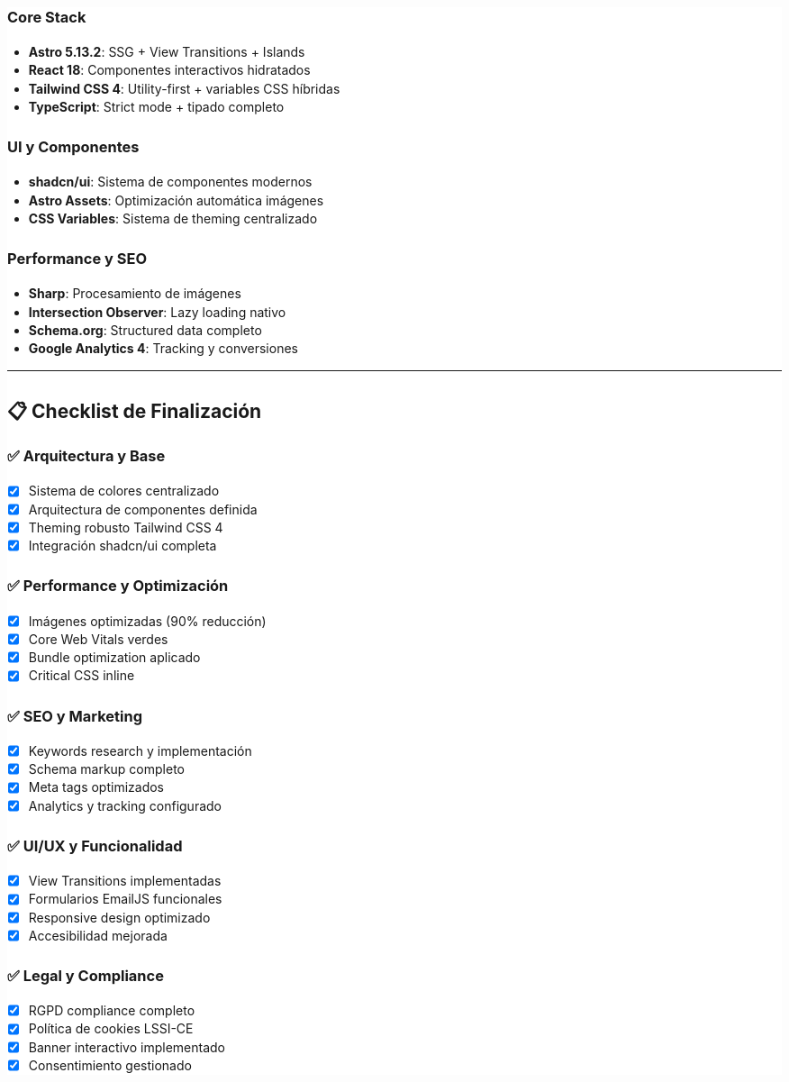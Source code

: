 ### **Core Stack**
- **Astro 5.13.2**: SSG + View Transitions + Islands
- **React 18**: Componentes interactivos hidratados
- **Tailwind CSS 4**: Utility-first + variables CSS híbridas
- **TypeScript**: Strict mode + tipado completo

### **UI y Componentes**
- **shadcn/ui**: Sistema de componentes modernos
- **Astro Assets**: Optimización automática imágenes
- **CSS Variables**: Sistema de theming centralizado

### **Performance y SEO**
- **Sharp**: Procesamiento de imágenes
- **Intersection Observer**: Lazy loading nativo
- **Schema.org**: Structured data completo
- **Google Analytics 4**: Tracking y conversiones

---

## 📋 **Checklist de Finalización**

### **✅ Arquitectura y Base**
- [x] Sistema de colores centralizado
- [x] Arquitectura de componentes definida  
- [x] Theming robusto Tailwind CSS 4
- [x] Integración shadcn/ui completa

### **✅ Performance y Optimización**
- [x] Imágenes optimizadas (90% reducción)
- [x] Core Web Vitals verdes
- [x] Bundle optimization aplicado
- [x] Critical CSS inline

### **✅ SEO y Marketing**
- [x] Keywords research y implementación
- [x] Schema markup completo
- [x] Meta tags optimizados
- [x] Analytics y tracking configurado

### **✅ UI/UX y Funcionalidad**
- [x] View Transitions implementadas
- [x] Formularios EmailJS funcionales
- [x] Responsive design optimizado
- [x] Accesibilidad mejorada

### **✅ Legal y Compliance**
- [x] RGPD compliance completo
- [x] Política de cookies LSSI-CE
- [x] Banner interactivo implementado
- [x] Consentimiento gestionado
